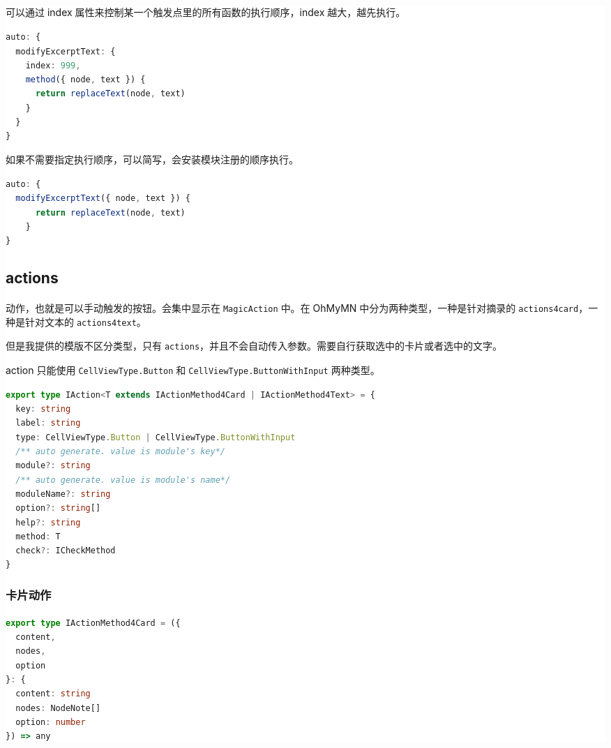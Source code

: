 可以通过 index 属性来控制某一个触发点里的所有函数的执行顺序，index 越大，越先执行。

```ts
auto: {
  modifyExcerptText: {
    index: 999,
    method({ node, text }) {
      return replaceText(node, text)
    }
  }
}
```
如果不需要指定执行顺序，可以简写，会安装模块注册的顺序执行。
```ts
auto: {
  modifyExcerptText({ node, text }) {
      return replaceText(node, text)
    }
}
```

## actions
动作，也就是可以手动触发的按钮。会集中显示在 `MagicAction` 中。在 OhMyMN 中分为两种类型，一种是针对摘录的 `actions4card`，一种是针对文本的 `actions4text`。<Badge type="warning" text="just ohmymn addon" />

但是我提供的模版不区分类型，只有 `actions`，并且不会自动传入参数。需要自行获取选中的卡片或者选中的文字。

action 只能使用 `CellViewType.Button` 和 `CellViewType.ButtonWithInput` 两种类型。
```ts
export type IAction<T extends IActionMethod4Card | IActionMethod4Text> = {
  key: string
  label: string
  type: CellViewType.Button | CellViewType.ButtonWithInput
  /** auto generate. value is module's key*/
  module?: string
  /** auto generate. value is module's name*/
  moduleName?: string
  option?: string[]
  help?: string
  method: T
  check?: ICheckMethod
}
```

### 卡片动作
```ts
export type IActionMethod4Card = ({
  content,
  nodes,
  option
}: {
  content: string
  nodes: NodeNote[]
  option: number
}) => any
```
